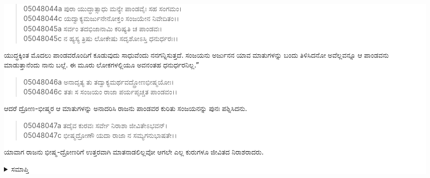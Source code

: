 > 05048044a ಪುರಾ ಯುದ್ಧಾತ್ಸಾಧು ಮನ್ಯೇ ಪಾಂಡವೈಃ ಸಹ ಸಂಗಮಂ।   
05048044c ಯದ್ವಾಕ್ಯಮರ್ಜುನೇನೋಕ್ತಂ ಸಂಜಯೇನ ನಿವೇದಿತಂ।।  
05048045a ಸರ್ವಂ ತದಭಿಜಾನಾಮಿ ಕರಿಷ್ಯತಿ ಚ ಪಾಂಡವಃ।  
05048045c ನ ಹ್ಯಸ್ಯ ತ್ರಿಷು ಲೋಕೇಷು ಸದೃಶೋಽಸ್ತಿ ಧನುರ್ಧರಃ।।

ಯುದ್ಧಕ್ಕಿಂತ ಮೊದಲು ಪಾಂಡವರೊಂದಿಗೆ ಕೂಡುವುದು ಸಾಧುವೆಂದು ನನಗನ್ನಿಸುತ್ತದೆ. ಸಂಜಯನು ಅರ್ಜುನನ ಯಾವ ಮಾತುಗಳನ್ನು ಬಂದು ತಿಳಿಸಿದನೋ ಅವೆಲ್ಲವನ್ನೂ ಆ ಪಾಂಡವನು ಮಾಡುತ್ತಾನೆಂದು ನಾನು ಬಲ್ಲೆ. ಈ ಮೂರು ಲೋಕಗಳಲ್ಲಿಯೂ ಅವನಂತಹ ಧನುರ್ಧರನಿಲ್ಲ.”

> 05048046a ಅನಾದೃತ್ಯ ತು ತದ್ವಾಕ್ಯಮರ್ಥವದ್ದ್ರೋಣಭೀಷ್ಮಯೋಃ।  
05048046c ತತಃ ಸ ಸಂಜಯಂ ರಾಜಾ ಪರ್ಯಪೃಚ್ಚತ ಪಾಂಡವಂ।।

ಆದರೆ ದ್ರೋಣ-ಭೀಷ್ಮರ ಆ ಮಾತುಗಳನ್ನು ಅನಾದರಿಸಿ ರಾಜನು ಪಾಂಡವರ ಕುರಿತು ಸಂಜಯನನ್ನು ಪುನಃ ಪಶ್ನಿಸಿದನು.

> 05048047a ತದೈವ ಕುರವಃ ಸರ್ವೇ ನಿರಾಶಾ ಜೀವಿತೇಽಭವನ್।   
05048047c ಭೀಷ್ಮದ್ರೋಣೌ ಯದಾ ರಾಜಾ ನ ಸಮ್ಯಗನುಭಾಷತೇ।।

ಯಾವಾಗ ರಾಜನು ಭೀಷ್ಮ-ದ್ರೋಣರಿಗೆ ಉತ್ತರವಾಗಿ ಮಾತನಾಡಲಿಲ್ಲವೋ ಆಗಲೇ ಎಲ್ಲ ಕುರುಗಳೂ ಜೀವಿತದ ನಿರಾಶರಾದರು.


<details><summary>ಸಮಾಪ್ತಿ</summary></details>

[^1]: ಮುಂದೆ ಶಾಂತಿ ಪರ್ವದ 2ನೇ ಅಧ್ಯಾಯದಲ್ಲಿ ಕರ್ಣನು ಪರಶುರಾಮನಿಂದ ಶಪಿತನಾದ ಕಥೆಯನ್ನು ನಾರದನು ಯುಧಿಷ್ಠಿರನಿಗೆ ಹೇಳುವ ಪ್ರಸಂಗವು ಬರುತ್ತದೆ.

[^2]: ಕರ್ಣನ ಸೋದರ ಸಂಗ್ರಾಮಜಿತುವನ್ನು ಅರ್ಜುನನು ಸಂಹರಿಸಿದ ವಿಷಯವು ವಿರಾಟಪರ್ವದ ಅಧ್ಯಾಯ 49 ರ ಶ್ಲೋಕ 18ರಲ್ಲಿ ಬಂದಿದೆ.

[^3]: ಘೋಷಯಾತ್ರೆಯ ಸಮಯದಲ್ಲಿ ಗಂಧರ್ವರಾಜ ಚಿತ್ರಸೇನನಿಗೆ ಸೋತು ಕರ್ಣನು ಪಲಾಯನ ಮಾಡಿದ ವಿಷಯವು ಆರಣ್ಯಕ ಪರ್ವದ ಅಧ್ಯಾಯ 230ರಲ್ಲಿ ಬಂದಿದೆ.


